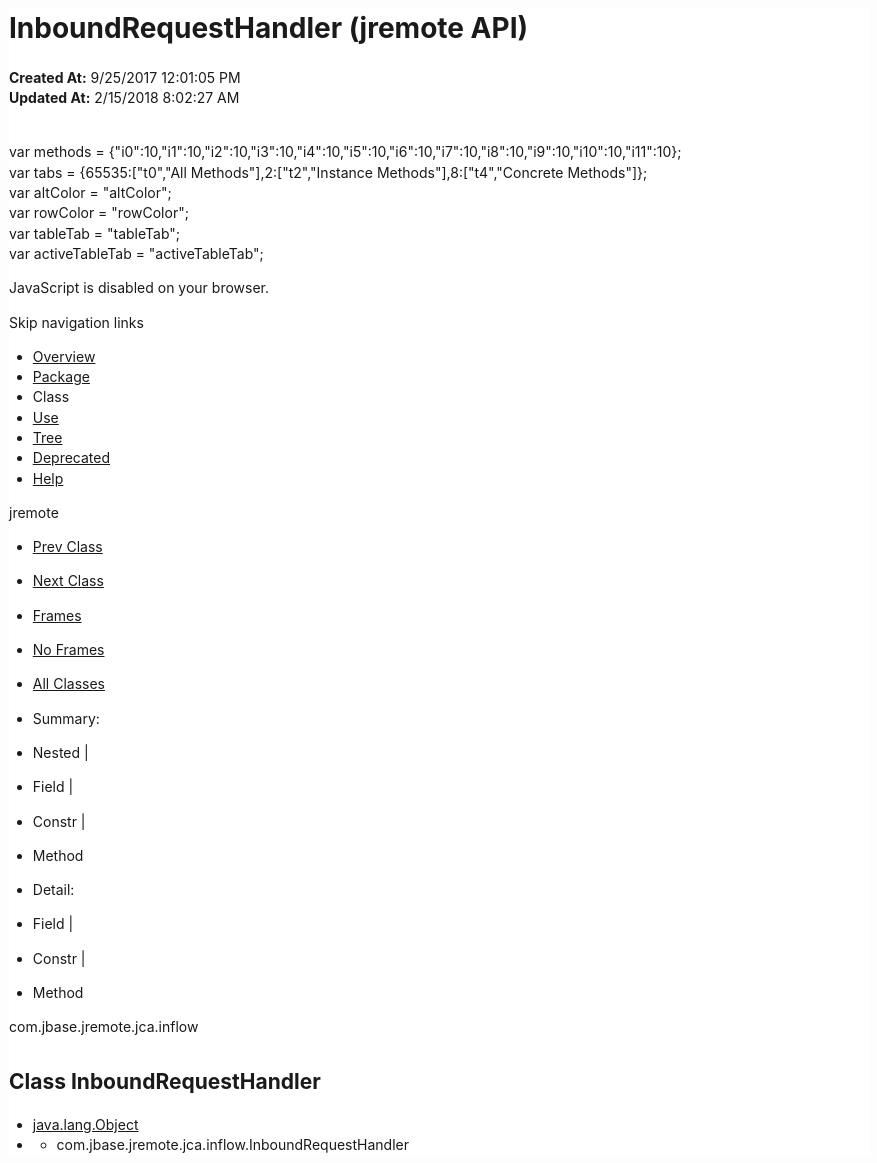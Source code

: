 # InboundRequestHandler (jremote   API)

**Created At:** 9/25/2017 12:01:05 PM  
**Updated At:** 2/15/2018 8:02:27 AM  

<br>var methods = {"i0":10,"i1":10,"i2":10,"i3":10,"i4":10,"i5":10,"i6":10,"i7":10,"i8":10,"i9":10,"i10":10,"i11":10};<br>var tabs = {65535:["t0","All Methods"],2:["t2","Instance Methods"],8:["t4","Concrete Methods"]};<br>var altColor = "altColor";<br>var rowColor = "rowColor";<br>var tableTab = "tableTab";<br>var activeTableTab = "activeTableTab";

JavaScript is disabled on your browser.

Skip navigation links

- [Overview](../../../../../overview-summary.html)
- [Package](/39262-inflow/com_jbase_jremote_jca_inflow_package-summary)
- Class
- [Use](/39263-class-use/com_jbase_jremote_jca_inflow_class-use_InboundRequestHandler)
- [Tree](/39262-inflow/com_jbase_jremote_jca_inflow_package-tree)
- [Deprecated](../../../../../deprecated-list.html)
- [Help](../../../../../help-doc.html)


jremote <br>

- [Prev Class](/39262-inflow/com_jbase_jremote_jca_inflow_InboundObjectFactory "class in com.jbase.jremote.jca.inflow")
- [Next Class](/39262-inflow/com_jbase_jremote_jca_inflow_JRemoteActivationSpec "class in com.jbase.jremote.jca.inflow")


- [Frames](../../../../../index.html?com/jbase/jremote/jca/inflow//39262-inflow/com_jbase_jremote_jca_inflow_InboundRequestHandler)
- [No Frames](/39262-inflow/com_jbase_jremote_jca_inflow_InboundRequestHandler)


- [All Classes](../../../../../allclasses-noframe.html)




- Summary:
- Nested |
- Field |
- Constr |
- Method


- Detail:
- Field |
- Constr |
- Method

com.jbase.jremote.jca.inflow

## Class InboundRequestHandler

- [java.lang.Object](http://java.sun.com/j2se/1.5.0/docs/api/java/lang/Object.html?is-external=true "class or interface in java.lang")
- - com.jbase.jremote.jca.inflow.InboundRequestHandler
